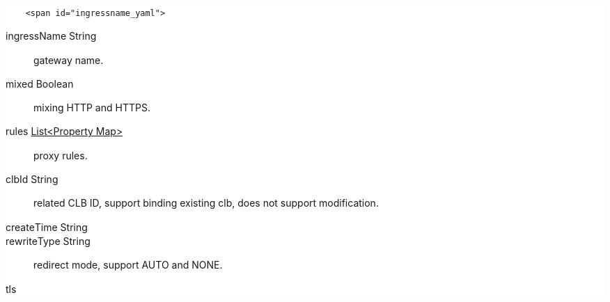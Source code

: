         <span id="ingressname_yaml">
<a data-swiftype-name="resource-property" data-swiftype-type="text" href="#ingressname_yaml" style="color: inherit; text-decoration: inherit;">ingress<wbr>Name</a>
</span>
        <span class="property-indicator"></span>
        <span class="property-type">String</span>
    </dt>
    <dd><p>gateway name.</p>
</dd><dt class="property-required"
            title="Required">
        <span id="mixed_yaml">
<a data-swiftype-name="resource-property" data-swiftype-type="text" href="#mixed_yaml" style="color: inherit; text-decoration: inherit;">mixed</a>
</span>
        <span class="property-indicator"></span>
        <span class="property-type">Boolean</span>
    </dt>
    <dd><p>mixing HTTP and HTTPS.</p>
</dd><dt class="property-required"
            title="Required">
        <span id="rules_yaml">
<a data-swiftype-name="resource-property" data-swiftype-type="text" href="#rules_yaml" style="color: inherit; text-decoration: inherit;">rules</a>
</span>
        <span class="property-indicator"></span>
        <span class="property-type"><a href="#gatewayingressrule">List&lt;Property Map&gt;</a></span>
    </dt>
    <dd><p>proxy rules.</p>
</dd><dt class="property-optional"
            title="Optional">
        <span id="clbid_yaml">
<a data-swiftype-name="resource-property" data-swiftype-type="text" href="#clbid_yaml" style="color: inherit; text-decoration: inherit;">clb<wbr>Id</a>
</span>
        <span class="property-indicator"></span>
        <span class="property-type">String</span>
    </dt>
    <dd><p>related CLB ID, support binding existing clb, does not support modification.</p>
</dd><dt class="property-optional"
            title="Optional">
        <span id="createtime_yaml">
<a data-swiftype-name="resource-property" data-swiftype-type="text" href="#createtime_yaml" style="color: inherit; text-decoration: inherit;">create<wbr>Time</a>
</span>
        <span class="property-indicator"></span>
        <span class="property-type">String</span>
    </dt>
    <dd></dd><dt class="property-optional"
            title="Optional">
        <span id="rewritetype_yaml">
<a data-swiftype-name="resource-property" data-swiftype-type="text" href="#rewritetype_yaml" style="color: inherit; text-decoration: inherit;">rewrite<wbr>Type</a>
</span>
        <span class="property-indicator"></span>
        <span class="property-type">String</span>
    </dt>
    <dd><p>redirect mode, support AUTO and NONE.</p>
</dd><dt class="property-optional"
            title="Optional">
        <span id="tls_yaml">
<a data-swiftype-name="resource-property" data-swiftype-type="text" href="#tls_yaml" style="color: inherit; text-decoration: inherit;">tls</a>
</span>
        <span class="property-indicator"></span>